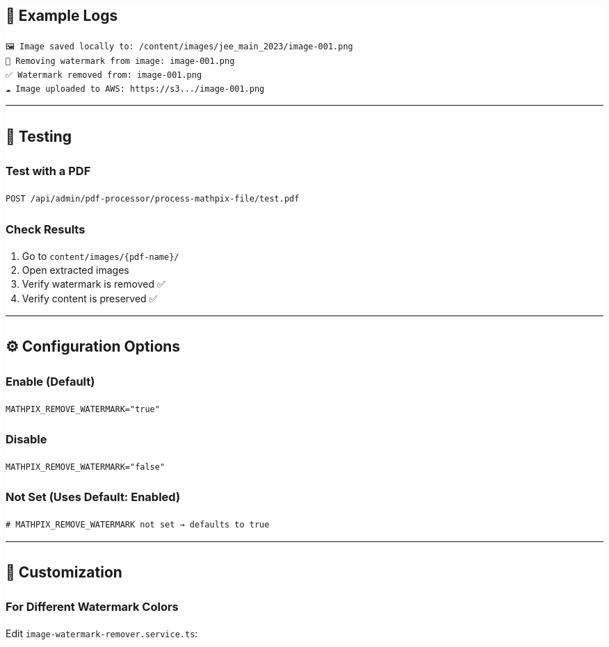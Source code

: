 
## 📝 Example Logs

```
🖼️ Image saved locally to: /content/images/jee_main_2023/image-001.png
🧹 Removing watermark from image: image-001.png
✅ Watermark removed from: image-001.png
☁️ Image uploaded to AWS: https://s3.../image-001.png
```

---

## 🧪 Testing

### **Test with a PDF**
```http
POST /api/admin/pdf-processor/process-mathpix-file/test.pdf
```

### **Check Results**
1. Go to `content/images/{pdf-name}/`
2. Open extracted images
3. Verify watermark is removed ✅
4. Verify content is preserved ✅

---

## ⚙️ Configuration Options

### **Enable (Default)**
```env
MATHPIX_REMOVE_WATERMARK="true"
```

### **Disable**
```env
MATHPIX_REMOVE_WATERMARK="false"
```

### **Not Set (Uses Default: Enabled)**
```env
# MATHPIX_REMOVE_WATERMARK not set → defaults to true
```

---

## 🎨 Customization

### **For Different Watermark Colors**

Edit `image-watermark-remover.service.ts`:
